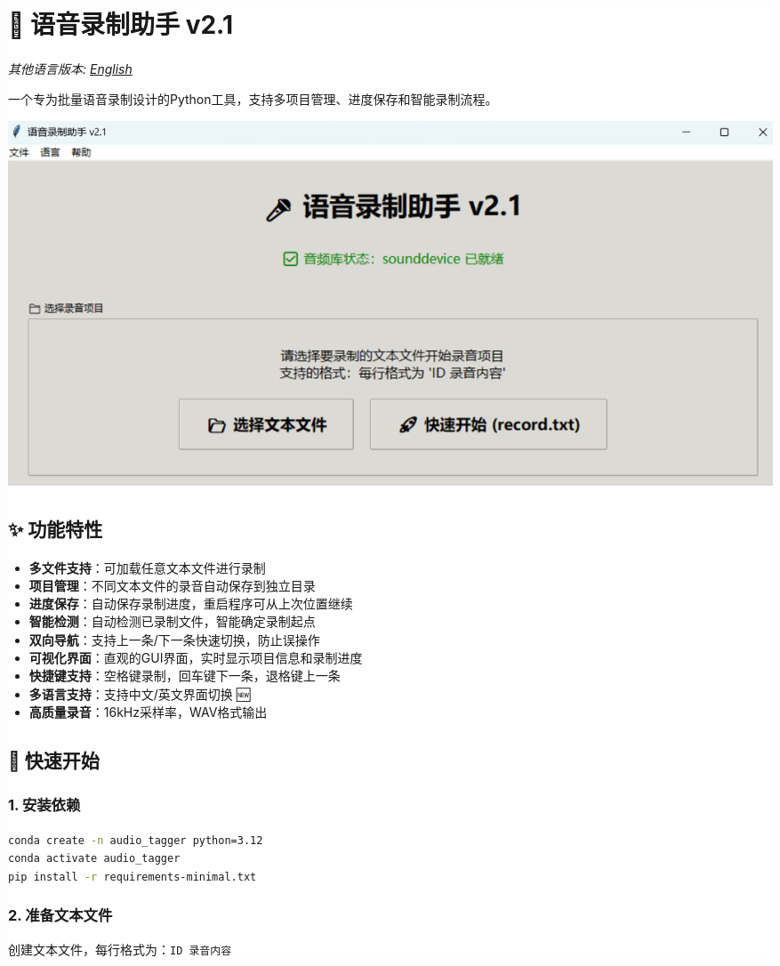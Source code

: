 # 🎤 语音录制助手 v2.1

*其他语言版本: [English](README.md)*

一个专为批量语音录制设计的Python工具，支持多项目管理、进度保存和智能录制流程。

![语音录制助手界面截图](images/CN.png)

## ✨ 功能特性

- **多文件支持**：可加载任意文本文件进行录制
- **项目管理**：不同文本文件的录音自动保存到独立目录
- **进度保存**：自动保存录制进度，重启程序可从上次位置继续
- **智能检测**：自动检测已录制文件，智能确定录制起点
- **双向导航**：支持上一条/下一条快速切换，防止误操作
- **可视化界面**：直观的GUI界面，实时显示项目信息和录制进度
- **快捷键支持**：空格键录制，回车键下一条，退格键上一条
- **多语言支持**：支持中文/英文界面切换 🆕
- **高质量录音**：16kHz采样率，WAV格式输出

## 🚀 快速开始

### 1. 安装依赖
```bash
conda create -n audio_tagger python=3.12
conda activate audio_tagger
pip install -r requirements-minimal.txt
```

### 2. 准备文本文件
创建文本文件，每行格式为：`ID 录音内容`
